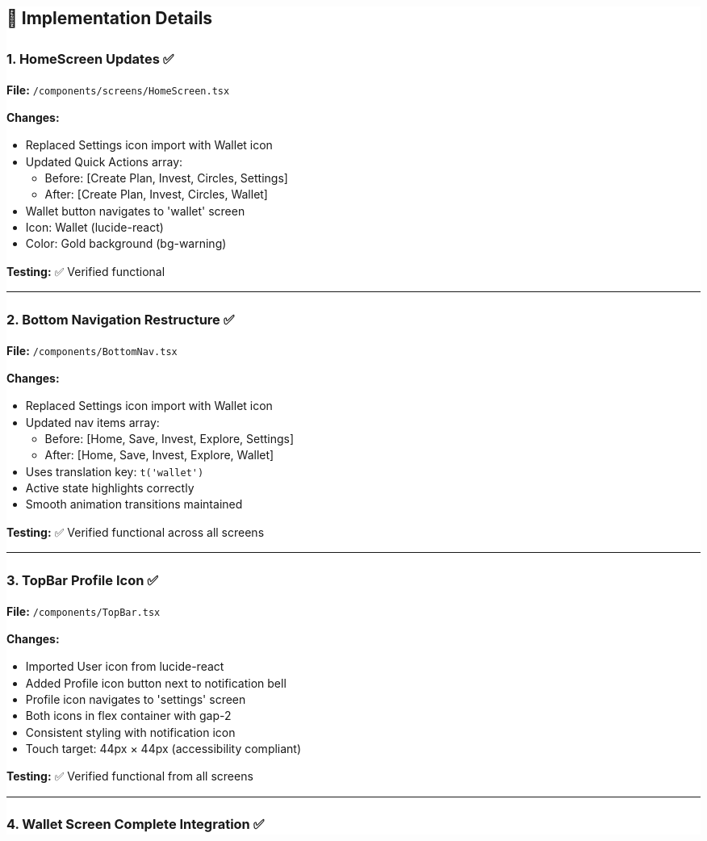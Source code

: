 ## 🔨 Implementation Details

### 1. HomeScreen Updates ✅

**File:** `/components/screens/HomeScreen.tsx`

**Changes:**
- Replaced Settings icon import with Wallet icon
- Updated Quick Actions array:
  - Before: [Create Plan, Invest, Circles, Settings]
  - After: [Create Plan, Invest, Circles, Wallet]
- Wallet button navigates to 'wallet' screen
- Icon: Wallet (lucide-react)
- Color: Gold background (bg-warning)

**Testing:** ✅ Verified functional

---

### 2. Bottom Navigation Restructure ✅

**File:** `/components/BottomNav.tsx`

**Changes:**
- Replaced Settings icon import with Wallet icon
- Updated nav items array:
  - Before: [Home, Save, Invest, Explore, Settings]
  - After: [Home, Save, Invest, Explore, Wallet]
- Uses translation key: `t('wallet')`
- Active state highlights correctly
- Smooth animation transitions maintained

**Testing:** ✅ Verified functional across all screens

---

### 3. TopBar Profile Icon ✅

**File:** `/components/TopBar.tsx`

**Changes:**
- Imported User icon from lucide-react
- Added Profile icon button next to notification bell
- Profile icon navigates to 'settings' screen
- Both icons in flex container with gap-2
- Consistent styling with notification icon
- Touch target: 44px × 44px (accessibility compliant)

**Testing:** ✅ Verified functional from all screens

---

### 4. Wallet Screen Complete Integration ✅

